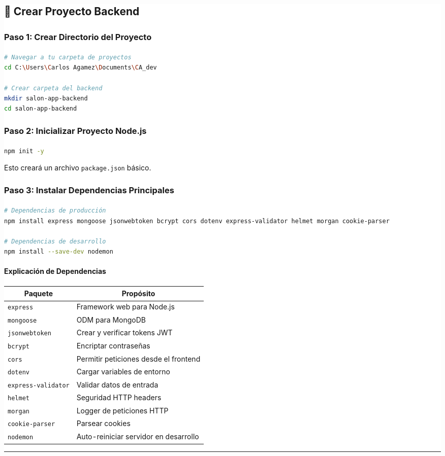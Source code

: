 
## 🚀 Crear Proyecto Backend

### Paso 1: Crear Directorio del Proyecto

```bash
# Navegar a tu carpeta de proyectos
cd C:\Users\Carlos Agamez\Documents\CA_dev

# Crear carpeta del backend
mkdir salon-app-backend
cd salon-app-backend
```

### Paso 2: Inicializar Proyecto Node.js

```bash
npm init -y
```

Esto creará un archivo `package.json` básico.

### Paso 3: Instalar Dependencias Principales

```bash
# Dependencias de producción
npm install express mongoose jsonwebtoken bcrypt cors dotenv express-validator helmet morgan cookie-parser

# Dependencias de desarrollo
npm install --save-dev nodemon
```

#### Explicación de Dependencias

| Paquete | Propósito |
|---------|-----------|
| `express` | Framework web para Node.js |
| `mongoose` | ODM para MongoDB |
| `jsonwebtoken` | Crear y verificar tokens JWT |
| `bcrypt` | Encriptar contraseñas |
| `cors` | Permitir peticiones desde el frontend |
| `dotenv` | Cargar variables de entorno |
| `express-validator` | Validar datos de entrada |
| `helmet` | Seguridad HTTP headers |
| `morgan` | Logger de peticiones HTTP |
| `cookie-parser` | Parsear cookies |
| `nodemon` | Auto-reiniciar servidor en desarrollo |

---